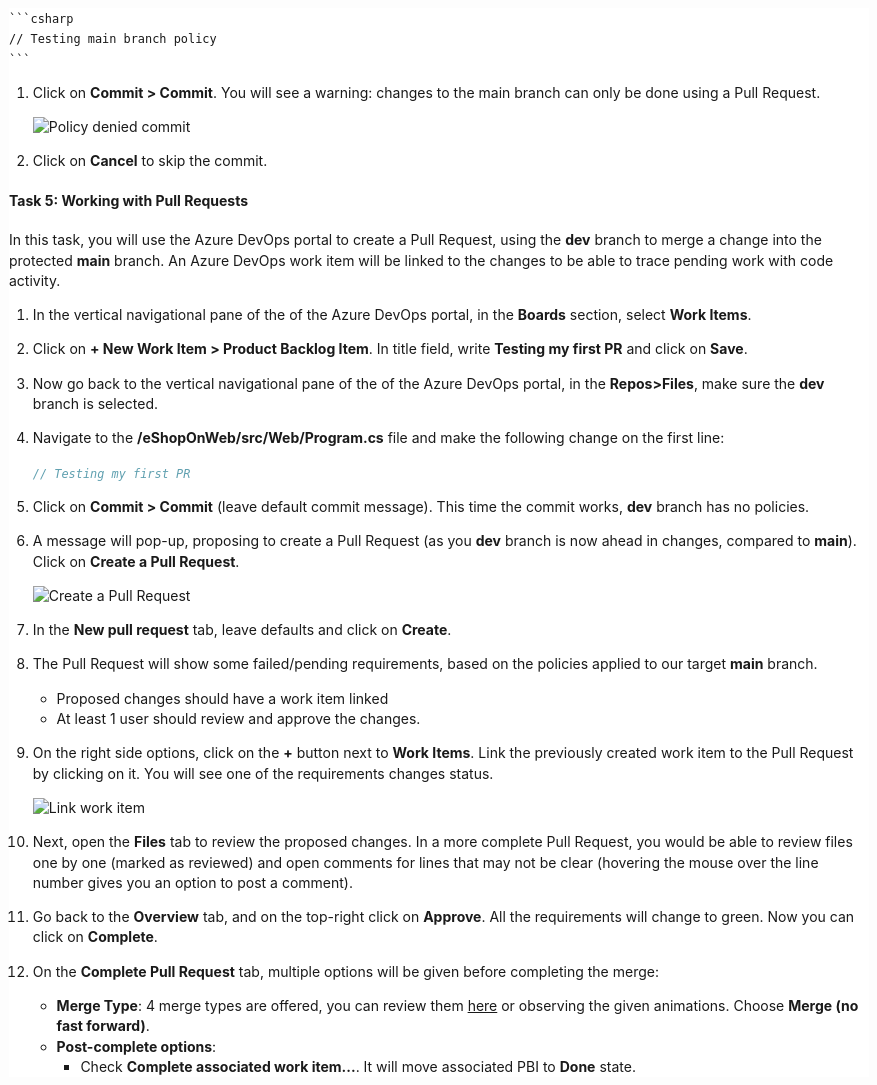     ```csharp
    // Testing main branch policy
    ```

1. Click on **Commit > Commit**. You will see a warning: changes to the main branch can only be done using a Pull Request.

    ![Policy denied commit](images/policy-denied.png)

1. Click on **Cancel** to skip the commit.

#### Task 5: Working with Pull Requests

In this task, you will use the Azure DevOps portal to create a Pull Request, using the **dev** branch to merge a change into the protected **main** branch. An Azure DevOps work item will be linked to the changes to be able to trace pending work with code activity.

1. In the vertical navigational pane of the of the Azure DevOps portal, in the **Boards** section, select **Work Items**.
1. Click on **+ New Work Item > Product Backlog Item**. In title field, write **Testing my first PR** and click on **Save**.
1. Now go back to the vertical navigational pane of the of the Azure DevOps portal, in the **Repos>Files**, make sure the **dev** branch is selected.
1. Navigate to the **/eShopOnWeb/src/Web/Program.cs** file and make the following change on the first line:

    ```csharp
    // Testing my first PR
    ```

1. Click on **Commit > Commit** (leave default commit message). This time the commit works, **dev** branch has no policies.
1. A message will pop-up, proposing to create a Pull Request (as you **dev** branch is now ahead in changes, compared to **main**). Click on **Create a Pull Request**.

    ![Create a Pull Request](images/create-pr.png)

1. In the **New pull request** tab, leave defaults and click on **Create**.
1. The Pull Request will show some failed/pending requirements, based on the policies applied to our target **main** branch.
    - Proposed changes should have a work item linked
    - At least 1 user should review and approve the changes.

1. On the right side options, click on the **+** button next to **Work Items**. Link the previously created work item to the Pull Request by clicking on it. You will see one of the requirements changes  status.

    ![Link work item](images/link-wit.png)

1. Next,  open the **Files** tab to review the proposed changes. In a more complete Pull Request,  you would be able to review files one by one (marked as reviewed) and open comments for lines that may not be clear (hovering the mouse over the line number gives you an option to post a comment).
1. Go back to the **Overview** tab, and on the top-right click on **Approve**. All the requirements will change to green. Now you can click on **Complete**.
1. On the **Complete Pull Request** tab, multiple options will be given before completing the merge:
    - **Merge Type**: 4 merge types are offered, you can review them [here](https://learn.microsoft.com/azure/devops/repos/git/complete-pull-requests?view=azure-devops&tabs=browser#complete-a-pull-request) or observing the given animations. Choose **Merge (no fast forward)**.
    - **Post-complete options**:
        - Check **Complete associated work item...**. It will move associated PBI to **Done** state.
